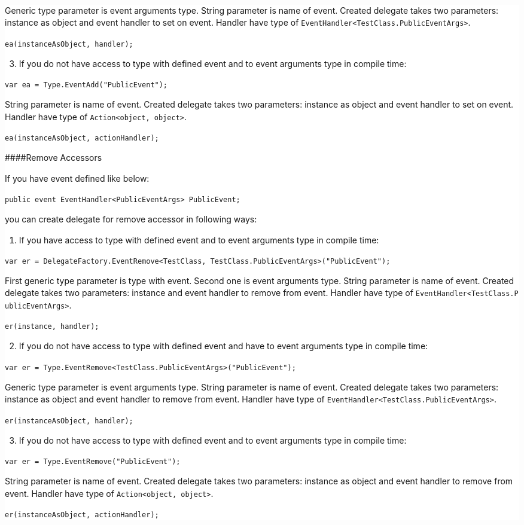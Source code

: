  Generic type parameter is event arguments type. String parameter is name of event. Created delegate takes two parameters: instance as object and event handler to set on event. Handler have type of `EventHandler<TestClass.PublicEventArgs>`.
 
 `ea(instanceAsObject, handler);`
 
3. If you do not have access to type with defined event and to event arguments type in compile time:

 `var ea = Type.EventAdd("PublicEvent");`
 
 String parameter is name of event. Created delegate takes two parameters: instance as object and event handler to set on event. Handler have type of `Action<object, object>`.
 
 `ea(instanceAsObject, actionHandler);`
 
 

####Remove Accessors

If you have event defined like below:

`public event EventHandler<PublicEventArgs> PublicEvent;`

you can create delegate for remove accessor in following ways:

1. If you have access to type with defined event and to event arguments type in compile time:

 `var er = DelegateFactory.EventRemove<TestClass, TestClass.PublicEventArgs>("PublicEvent");`
 
 First generic type parameter is type with event. Second one is event arguments type. String parameter is name of event.
 Created delegate takes two parameters: instance and event handler to remove from event. Handler have type of `EventHandler<TestClass.PublicEventArgs>`.
 
 `er(instance, handler);`
 
2. If you do not have access to type with defined event and have to event arguments type in compile time:

 `var er = Type.EventRemove<TestClass.PublicEventArgs>("PublicEvent");`

 Generic type parameter is event arguments type. String parameter is name of event. Created delegate takes two parameters: instance as object and event handler to remove from event. Handler have type of `EventHandler<TestClass.PublicEventArgs>`.
 
 `er(instanceAsObject, handler);`
 
3. If you do not have access to type with defined event and to event arguments type in compile time:

 `var er = Type.EventRemove("PublicEvent");`
 
 String parameter is name of event. Created delegate takes two parameters: instance as object and event handler to remove from event. Handler have type of `Action<object, object>`.
 
 `er(instanceAsObject, actionHandler);`
